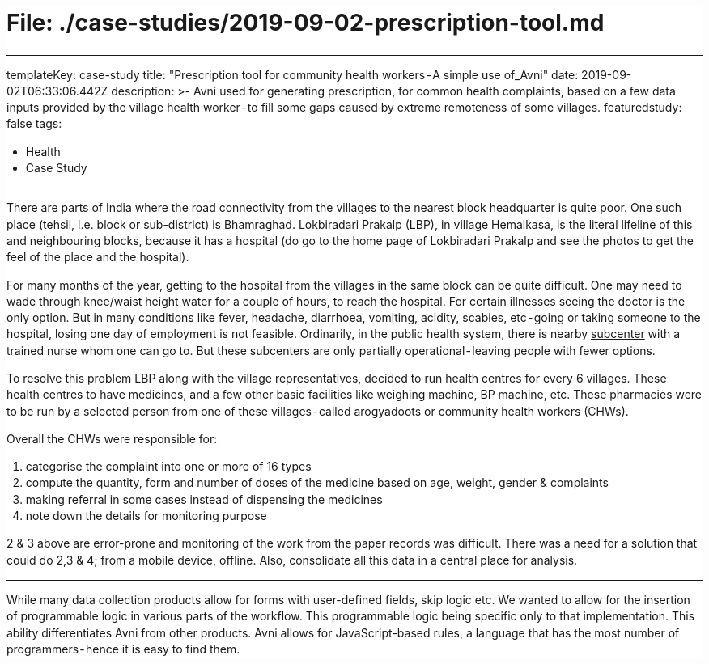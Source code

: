 

# File: ./case-studies/2019-09-02-prescription-tool.md

---
templateKey: case-study
title: "Prescription tool for community health workers - A simple use of\_Avni"
date: 2019-09-02T06:33:06.442Z
description: >-
  Avni used for generating prescription, for common health complaints, based on
  a few data inputs provided by the village health worker - to fill some gaps
  caused by extreme remoteness of some villages.
featuredstudy: false
tags:
  - Health
  - Case Study
---
There are parts of India where the road connectivity from the villages to the nearest block headquarter is quite poor. One such place (tehsil, i.e. block or sub-district) is <a href="https://www.mapsofindia.com/villages/maharashtra/gadchiroli/bhamragad/" target="_blank" rel="noopener noreferrer">Bhamraghad</a>. <a href="http://www.lokbiradariprakalp.org/" target="_blank" rel="noopener noreferrer">Lokbiradari Prakalp</a> (LBP), in village Hemalkasa, is the literal lifeline of this and neighbouring blocks, because it has a hospital (do go to the home page of Lokbiradari Prakalp and see the photos to get the feel of the place and the hospital).

For many months of the year, getting to the hospital from the villages in the same block can be quite difficult. One may need to wade through knee/waist height water for a couple of hours, to reach the hospital. For certain illnesses seeing the doctor is the only option. But in many conditions like fever, headache, diarrhoea, vomiting, acidity, scabies, etc - going or taking someone to the hospital, losing one day of employment is not feasible. Ordinarily, in the public health system, there is nearby <a href="http://nrhmmeghalaya.nic.in/sub-centres-scs" target="_blank" rel="noopener noreferrer">subcenter</a> with a trained nurse whom one can go to. But these subcenters are only partially operational - leaving people with fewer options.

To resolve this problem LBP along with the village representatives, decided to run health centres for every 6 villages. These health centres to have medicines, and a few other basic facilities like weighing machine, BP machine, etc. These pharmacies were to be run by a selected person from one of these villages - called arogyadoots or community health workers (CHWs).

Overall the CHWs were responsible for:

1. categorise the complaint into one or more of 16 types
2. compute the quantity, form and number of doses of the medicine based on age, weight, gender & complaints
3. making referral in some cases instead of dispensing the medicines
4. note down the details for monitoring purpose

2 & 3 above are error-prone and monitoring of the work from the paper records was difficult. There was a need for a solution that could do 2,3 & 4; from a mobile device, offline. Also, consolidate all this data in a central place for analysis.

- - -

While many data collection products allow for forms with user-defined fields, skip logic etc. We wanted to allow for the insertion of programmable logic in various parts of the workflow. This programmable logic being specific only to that implementation. This ability differentiates Avni from other products. Avni allows for JavaScript-based rules, a language that has the most number of programmers - hence it is easy to find them.
